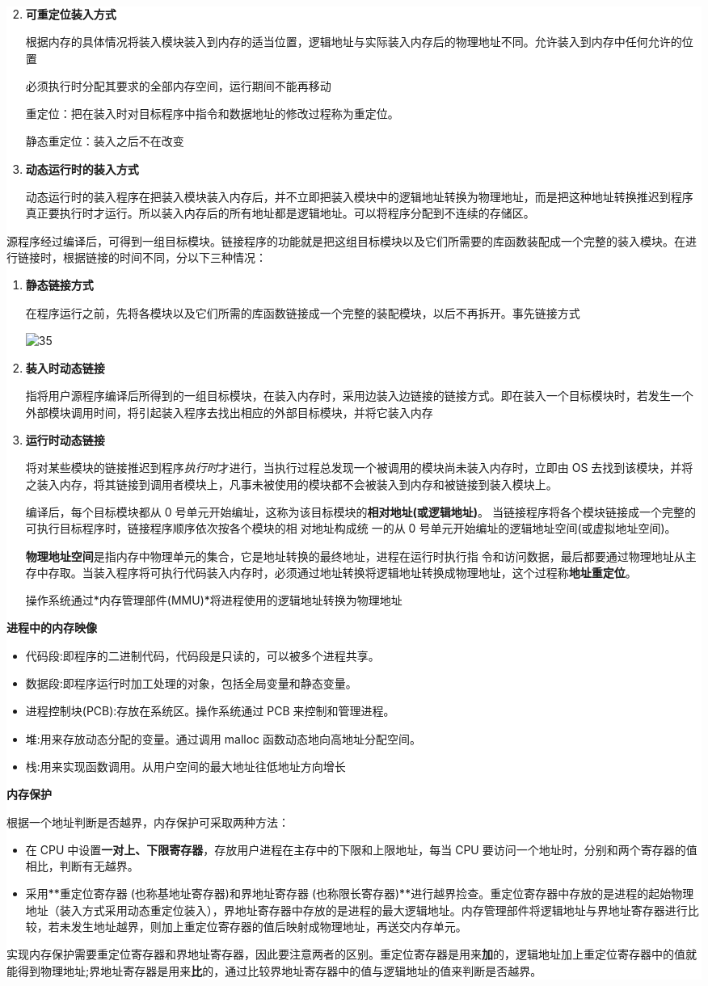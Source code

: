 2. **可重定位装入方式**

   根据内存的具体情况将装入模块装入到内存的适当位置，逻辑地址与实际装入内存后的物理地址不同。允许装入到内存中任何允许的位置

   必须执行时分配其要求的全部内存空间，运行期间不能再移动

   重定位：把在装入时对目标程序中指令和数据地址的修改过程称为重定位。

   静态重定位：装入之后不在改变

3. **动态运行时的装入方式**

   动态运行时的装入程序在把装入模块装入内存后，并不立即把装入模块中的逻辑地址转换为物理地址，而是把这种地址转换推迟到程序真正要执行时才运行。所以装入内存后的所有地址都是逻辑地址。可以将程序分配到不连续的存储区。

源程序经过编译后，可得到一组目标模块。链接程序的功能就是把这组目标模块以及它们所需要的库函数装配成一个完整的装入模块。在进行链接时，根据链接的时间不同，分以下三种情况：

1. **静态链接方式**

   在程序运行之前，先将各模块以及它们所需的库函数链接成一个完整的装配模块，以后不再拆开。事先链接方式

   ![35](./img/程序的链接.png)

2. **装入时动态链接**

   指将用户源程序编译后所得到的一组目标模块，在装入内存时，采用边装入边链接的链接方式。即在装入一个目标模块时，若发生一个外部模块调用时间，将引起装入程序去找出相应的外部目标模块，并将它装入内存

3. **运行时动态链接**

   将对某些模块的链接推迟到程序*执行时*才进行，当执行过程总发现一个被调用的模块尚未装入内存时，立即由 OS 去找到该模块，并将之装入内存，将其链接到调用者模块上，凡事未被使用的模块都不会被装入到内存和被链接到装入模块上。

   编译后，每个目标模块都从 0 号单元开始编址，这称为该目标模块的**相对地址(或逻辑地址)**。 当链接程序将各个模块链接成一个完整的可执行目标程序时，链接程序顺序依次按各个模块的相 对地址构成统 一的从 0 号单元开始编址的逻辑地址空间(或虚拟地址空间)。

   **物理地址空间**是指内存中物理单元的集合，它是地址转换的最终地址，进程在运行时执行指 令和访问数据，最后都要通过物理地址从主存中存取。当装入程序将可执行代码装入内存时，必须通过地址转换将逻辑地址转换成物理地址，这个过程称**地址重定位**。

   操作系统通过*内存管理部件(MMU)*将进程使用的逻辑地址转换为物理地址

**进程中的内存映像**

- 代码段:即程序的二进制代码，代码段是只读的，可以被多个进程共享。

- 数据段:即程序运行时加工处理的对象，包括全局变量和静态变量。

- 进程控制块(PCB):存放在系统区。操作系统通过 PCB 来控制和管理进程。

- 堆:用来存放动态分配的变量。通过调用 malloc 函数动态地向高地址分配空间。

- 栈:用来实现函数调用。从用户空间的最大地址往低地址方向增长

**内存保护**

根据一个地址判断是否越界，内存保护可采取两种方法：

- 在 CPU 中设置**一对上、下限寄存器**，存放用户进程在主存中的下限和上限地址，每当 CPU 要访问一个地址时，分别和两个寄存器的值相比，判断有无越界。

- 采用**重定位寄存器 (也称基地址寄存器)和界地址寄存器 (也称限长寄存器)**进行越界捡查。重定位寄存器中存放的是进程的起始物理地址（装入方式采用动态重定位装入），界地址寄存器中存放的是进程的最大逻辑地址。内存管理部件将逻辑地址与界地址寄存器进行比较，若未发生地址越界，则加上重定位寄存器的值后映射成物理地址，再送交内存单元。

实现内存保护需要重定位寄存器和界地址寄存器，因此要注意两者的区别。重定位寄存器是用来**加**的，逻辑地址加上重定位寄存器中的值就能得到物理地址;界地址寄存器是用来**比**的，通过比较界地址寄存器中的值与逻辑地址的值来判断是否越界。
